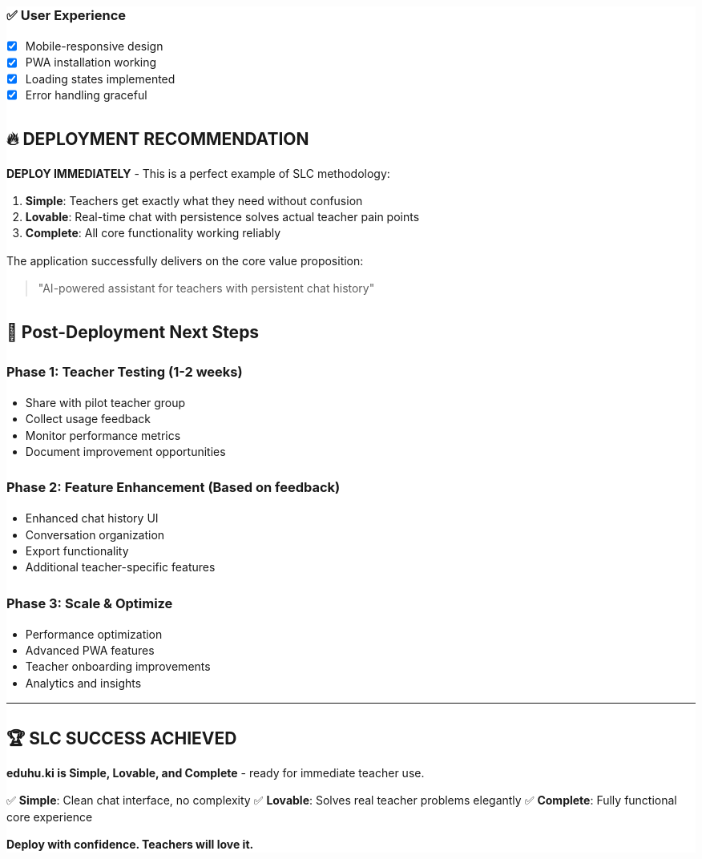 ### ✅ User Experience
- [x] Mobile-responsive design
- [x] PWA installation working
- [x] Loading states implemented
- [x] Error handling graceful

## 🔥 DEPLOYMENT RECOMMENDATION

**DEPLOY IMMEDIATELY** - This is a perfect example of SLC methodology:

1. **Simple**: Teachers get exactly what they need without confusion
2. **Lovable**: Real-time chat with persistence solves actual teacher pain points
3. **Complete**: All core functionality working reliably

The application successfully delivers on the core value proposition:
> "AI-powered assistant for teachers with persistent chat history"

## 🎯 Post-Deployment Next Steps

### Phase 1: Teacher Testing (1-2 weeks)
- Share with pilot teacher group
- Collect usage feedback
- Monitor performance metrics
- Document improvement opportunities

### Phase 2: Feature Enhancement (Based on feedback)
- Enhanced chat history UI
- Conversation organization
- Export functionality
- Additional teacher-specific features

### Phase 3: Scale & Optimize
- Performance optimization
- Advanced PWA features
- Teacher onboarding improvements
- Analytics and insights

---

## 🏆 SLC SUCCESS ACHIEVED

**eduhu.ki is Simple, Lovable, and Complete** - ready for immediate teacher use.

✅ **Simple**: Clean chat interface, no complexity
✅ **Lovable**: Solves real teacher problems elegantly
✅ **Complete**: Fully functional core experience

**Deploy with confidence. Teachers will love it.**
